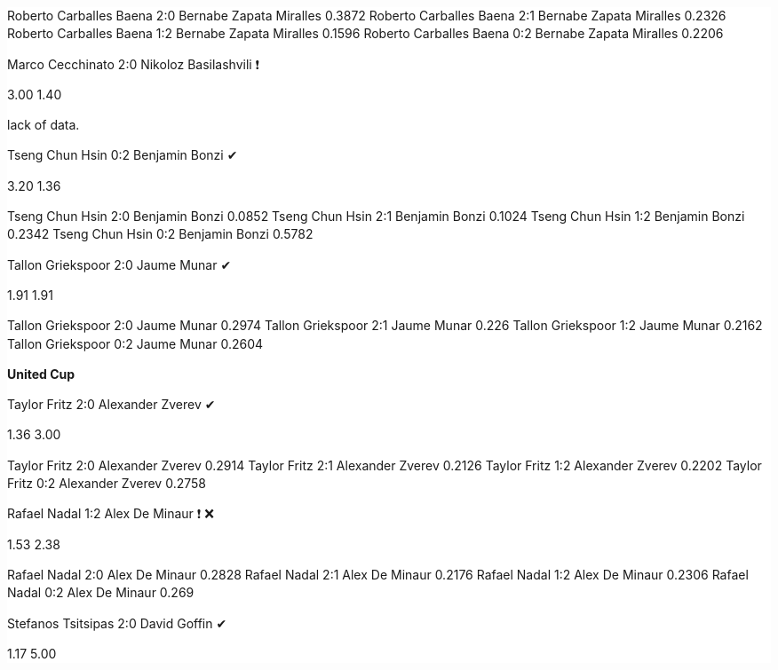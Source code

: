 Roberto Carballes Baena 2:0 Bernabe Zapata Miralles 0.3872
Roberto Carballes Baena 2:1 Bernabe Zapata Miralles 0.2326
Roberto Carballes Baena 1:2 Bernabe Zapata Miralles 0.1596
Roberto Carballes Baena 0:2 Bernabe Zapata Miralles 0.2206



Marco Cecchinato  2:0  Nikoloz Basilashvili    ❗

3.00    1.40

lack of data.




Tseng Chun Hsin  0:2  Benjamin Bonzi    ✔

3.20    1.36

Tseng Chun Hsin 2:0 Benjamin Bonzi 0.0852
Tseng Chun Hsin 2:1 Benjamin Bonzi 0.1024
Tseng Chun Hsin 1:2 Benjamin Bonzi 0.2342
Tseng Chun Hsin 0:2 Benjamin Bonzi 0.5782



Tallon Griekspoor  2:0  Jaume Munar    ✔

1.91    1.91

Tallon Griekspoor 2:0 Jaume Munar 0.2974
Tallon Griekspoor 2:1 Jaume Munar 0.226
Tallon Griekspoor 1:2 Jaume Munar 0.2162
Tallon Griekspoor 0:2 Jaume Munar 0.2604



**United Cup**

Taylor Fritz  2:0  Alexander Zverev    ✔

1.36    3.00

Taylor Fritz 2:0 Alexander Zverev 0.2914
Taylor Fritz 2:1 Alexander Zverev 0.2126
Taylor Fritz 1:2 Alexander Zverev 0.2202
Taylor Fritz 0:2 Alexander Zverev 0.2758



Rafael Nadal  1:2  Alex De Minaur    ❗    ❌

1.53    2.38

Rafael Nadal 2:0 Alex De Minaur 0.2828
Rafael Nadal 2:1 Alex De Minaur 0.2176
Rafael Nadal 1:2 Alex De Minaur 0.2306
Rafael Nadal 0:2 Alex De Minaur 0.269



Stefanos Tsitsipas  2:0  David Goffin    ✔

1.17    5.00

